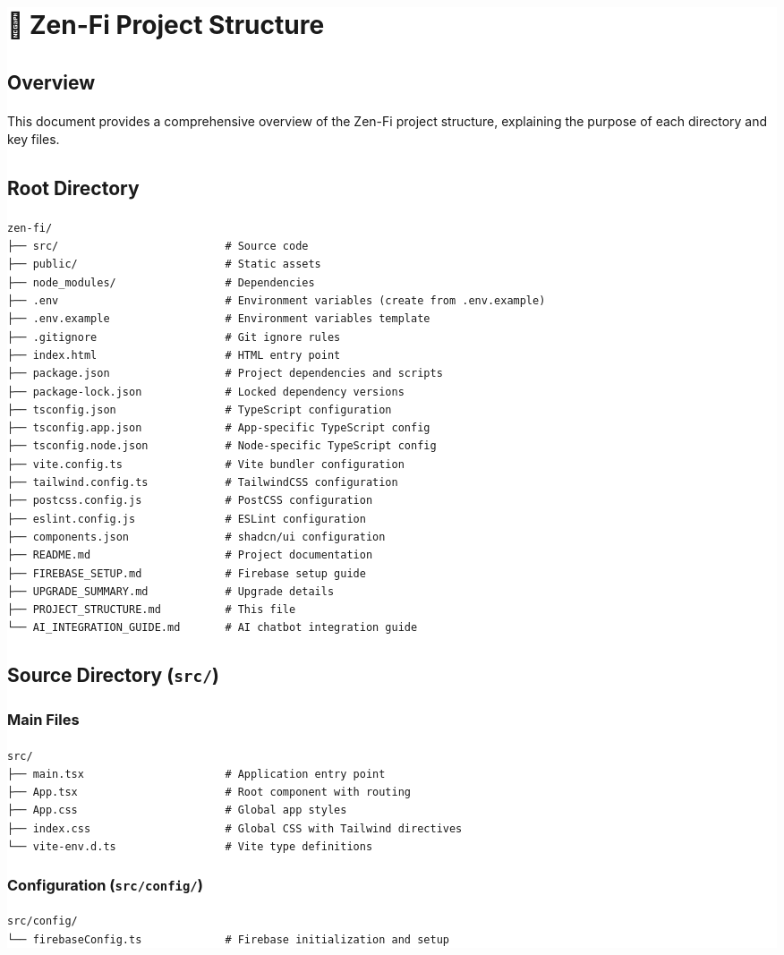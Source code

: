 # 📁 Zen-Fi Project Structure

## Overview
This document provides a comprehensive overview of the Zen-Fi project structure, explaining the purpose of each directory and key files.

## Root Directory

```
zen-fi/
├── src/                          # Source code
├── public/                       # Static assets
├── node_modules/                 # Dependencies
├── .env                          # Environment variables (create from .env.example)
├── .env.example                  # Environment variables template
├── .gitignore                    # Git ignore rules
├── index.html                    # HTML entry point
├── package.json                  # Project dependencies and scripts
├── package-lock.json             # Locked dependency versions
├── tsconfig.json                 # TypeScript configuration
├── tsconfig.app.json             # App-specific TypeScript config
├── tsconfig.node.json            # Node-specific TypeScript config
├── vite.config.ts                # Vite bundler configuration
├── tailwind.config.ts            # TailwindCSS configuration
├── postcss.config.js             # PostCSS configuration
├── eslint.config.js              # ESLint configuration
├── components.json               # shadcn/ui configuration
├── README.md                     # Project documentation
├── FIREBASE_SETUP.md             # Firebase setup guide
├── UPGRADE_SUMMARY.md            # Upgrade details
├── PROJECT_STRUCTURE.md          # This file
└── AI_INTEGRATION_GUIDE.md       # AI chatbot integration guide
```

## Source Directory (`src/`)

### Main Files
```
src/
├── main.tsx                      # Application entry point
├── App.tsx                       # Root component with routing
├── App.css                       # Global app styles
├── index.css                     # Global CSS with Tailwind directives
└── vite-env.d.ts                 # Vite type definitions
```

### Configuration (`src/config/`)
```
src/config/
└── firebaseConfig.ts             # Firebase initialization and setup
```
